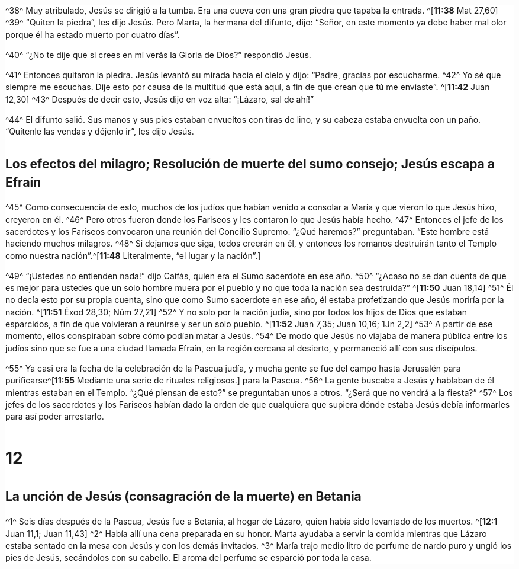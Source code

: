 
^38^ Muy atribulado, Jesús se dirigió a la tumba. Era una cueva con una gran piedra que tapaba la entrada. ^[**11:38** Mat 27,60] ^39^ “Quiten la piedra”, les dijo Jesús. Pero Marta, la hermana del difunto, dijo: “Señor, en este momento ya debe haber mal olor porque él ha estado muerto por cuatro días”. 


^40^ “¿No te dije que si crees en mi verás la Gloria de Dios?” respondió Jesús. 

^41^ Entonces quitaron la piedra. Jesús levantó su mirada hacia el cielo y dijo: “Padre, gracias por escucharme. ^42^ Yo sé que siempre me escuchas. Dije esto por causa de la multitud que está aquí, a fin de que crean que tú me enviaste”. ^[**11:42** Juan 12,30] ^43^ Después de decir esto, Jesús dijo en voz alta: “¡Lázaro, sal de ahí!” 


^44^ El difunto salió. Sus manos y sus pies estaban envueltos con tiras de lino, y su cabeza estaba envuelta con un paño. “Quítenle las vendas y déjenlo ir”, les dijo Jesús. 

## Los efectos del milagro; Resolución de muerte del sumo consejo; Jesús escapa a Efraín
^45^ Como consecuencia de esto, muchos de los judíos que habían venido a consolar a María y que vieron lo que Jesús hizo, creyeron en él. ^46^ Pero otros fueron donde los Fariseos y les contaron lo que Jesús había hecho. ^47^ Entonces el jefe de los sacerdotes y los Fariseos convocaron una reunión del Concilio Supremo. “¿Qué haremos?” preguntaban. “Este hombre está haciendo muchos milagros. ^48^ Si dejamos que siga, todos creerán en él, y entonces los romanos destruirán tanto el Templo como nuestra nación”.^[**11:48** Literalmente, “el lugar y la nación”.] 


^49^ “¡Ustedes no entienden nada!” dijo Caifás, quien era el Sumo sacerdote en ese año. ^50^ “¿Acaso no se dan cuenta de que es mejor para ustedes que un solo hombre muera por el pueblo y no que toda la nación sea destruida?” ^[**11:50** Juan 18,14] ^51^ Él no decía esto por su propia cuenta, sino que como Sumo sacerdote en ese año, él estaba profetizando que Jesús moriría por la nación. ^[**11:51** Éxod 28,30; Núm 27,21] ^52^ Y no solo por la nación judía, sino por todos los hijos de Dios que estaban esparcidos, a fin de que volvieran a reunirse y ser un solo pueblo. ^[**11:52** Juan 7,35; Juan 10,16; 1Jn 2,2] ^53^ A partir de ese momento, ellos conspiraban sobre cómo podían matar a Jesús. ^54^ De modo que Jesús no viajaba de manera pública entre los judíos sino que se fue a una ciudad llamada Efraín, en la región cercana al desierto, y permaneció allí con sus discípulos. 
  

^55^ Ya casi era la fecha de la celebración de la Pascua judía, y mucha gente se fue del campo hasta Jerusalén para purificarse^[**11:55** Mediante una serie de rituales religiosos.] para la Pascua. ^56^ La gente buscaba a Jesús y hablaban de él mientras estaban en el Templo. “¿Qué piensan de esto?” se preguntaban unos a otros. “¿Será que no vendrá a la fiesta?” ^57^ Los jefes de los sacerdotes y los Fariseos habían dado la orden de que cualquiera que supiera dónde estaba Jesús debía informarles para así poder arrestarlo.


# 12 
## La unción de Jesús (consagración de la muerte) en Betania
^1^ Seis días después de la Pascua, Jesús fue a Betania, al hogar de Lázaro, quien había sido levantado de los muertos. ^[**12:1** Juan 11,1; Juan 11,43] ^2^ Había allí una cena preparada en su honor. Marta ayudaba a servir la comida mientras que Lázaro estaba sentado en la mesa con Jesús y con los demás invitados. ^3^ María trajo medio litro de perfume de nardo puro y ungió los pies de Jesús, secándolos con su cabello. El aroma del perfume se esparció por toda la casa. 
